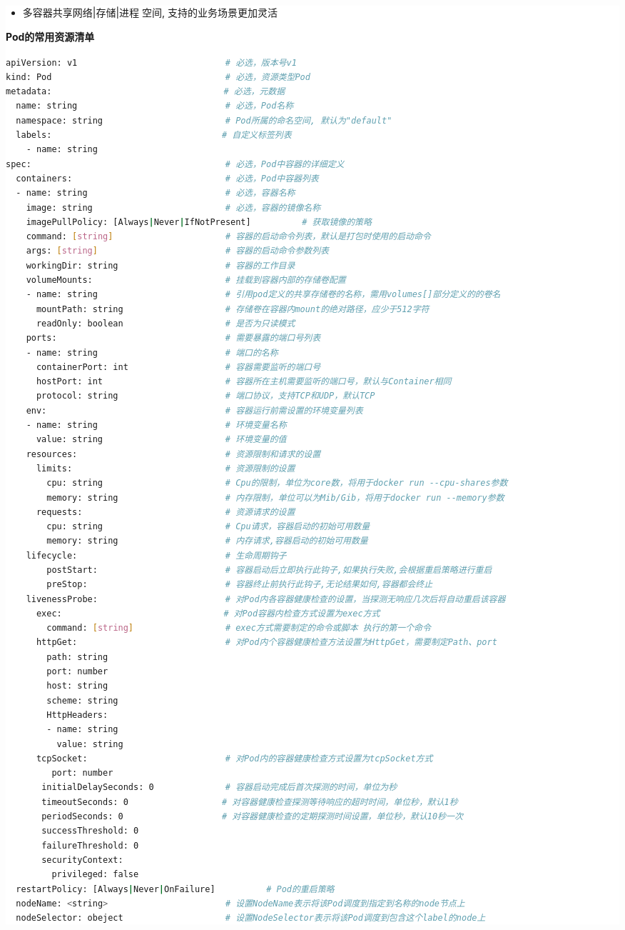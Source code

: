 - 多容器共享网络|存储|进程 空间, 支持的业务场景更加灵活

**Pod的常用资源清单**

```bash
apiVersion: v1                             # 必选，版本号v1
kind: Pod                                  # 必选，资源类型Pod
metadata:       　                         # 必选，元数据
  name: string                             # 必选，Pod名称
  namespace: string                        # Pod所属的命名空间, 默认为"default"
  labels:       　　                       # 自定义标签列表
    - name: string      　          
spec:                                      # 必选，Pod中容器的详细定义
  containers:                              # 必选，Pod中容器列表
  - name: string                           # 必选，容器名称
    image: string                          # 必选，容器的镜像名称
    imagePullPolicy: [Always|Never|IfNotPresent]          # 获取镜像的策略 
    command: [string]                      # 容器的启动命令列表，默认是打包时使用的启动命令
    args: [string]                         # 容器的启动命令参数列表
    workingDir: string                     # 容器的工作目录
    volumeMounts:                          # 挂载到容器内部的存储卷配置
    - name: string                         # 引用pod定义的共享存储卷的名称，需用volumes[]部分定义的的卷名
      mountPath: string                    # 存储卷在容器内mount的绝对路径，应少于512字符
      readOnly: boolean                    # 是否为只读模式
    ports:                                 # 需要暴露的端口号列表
    - name: string                         # 端口的名称
      containerPort: int                   # 容器需要监听的端口号
      hostPort: int                        # 容器所在主机需要监听的端口号，默认与Container相同
      protocol: string                     # 端口协议，支持TCP和UDP，默认TCP
    env:                                   # 容器运行前需设置的环境变量列表
    - name: string                         # 环境变量名称
      value: string                        # 环境变量的值
    resources:                             # 资源限制和请求的设置
      limits:                              # 资源限制的设置
        cpu: string                        # Cpu的限制，单位为core数，将用于docker run --cpu-shares参数
        memory: string                     # 内存限制，单位可以为Mib/Gib，将用于docker run --memory参数
      requests:                            # 资源请求的设置
        cpu: string                        # Cpu请求，容器启动的初始可用数量
        memory: string                     # 内存请求,容器启动的初始可用数量
    lifecycle:                             # 生命周期钩子
		postStart:                         # 容器启动后立即执行此钩子,如果执行失败,会根据重启策略进行重启
		preStop:                           # 容器终止前执行此钩子,无论结果如何,容器都会终止
    livenessProbe:                         # 对Pod内各容器健康检查的设置，当探测无响应几次后将自动重启该容器
      exec:       　                       # 对Pod容器内检查方式设置为exec方式
        command: [string]                  # exec方式需要制定的命令或脚本 执行的第一个命令
      httpGet:                             # 对Pod内个容器健康检查方法设置为HttpGet，需要制定Path、port
        path: string
        port: number
        host: string
        scheme: string
        HttpHeaders:
        - name: string
          value: string
      tcpSocket:                           # 对Pod内的容器健康检查方式设置为tcpSocket方式
         port: number
       initialDelaySeconds: 0              # 容器启动完成后首次探测的时间，单位为秒
       timeoutSeconds: 0    　　           # 对容器健康检查探测等待响应的超时时间，单位秒，默认1秒
       periodSeconds: 0     　　           # 对容器健康检查的定期探测时间设置，单位秒，默认10秒一次
       successThreshold: 0
       failureThreshold: 0
       securityContext:
         privileged: false
  restartPolicy: [Always|Never|OnFailure]          # Pod的重启策略
  nodeName: <string>                       # 设置NodeName表示将该Pod调度到指定到名称的node节点上
  nodeSelector: obeject                    # 设置NodeSelector表示将该Pod调度到包含这个label的node上
```